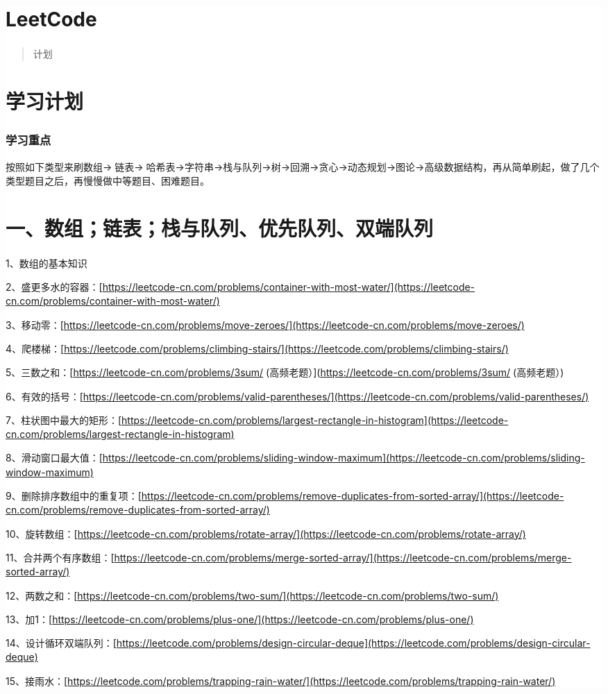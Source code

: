 # LeetCode

> 计划
# 学习计划

### 学习重点


按照如下类型来刷数组-> 链表-> 哈希表->字符串->栈与队列->树->回溯->贪心->动态规划->图论->高级数据结构，再从简单刷起，做了几个类型题目之后，再慢慢做中等题目、困难题目。


# 一、数组；链表；栈与队列、优先队列、双端队列



1、数组的基本知识

2、盛更多水的容器：[https://leetcode-cn.com/problems/container-with-most-water/](https://leetcode-cn.com/problems/container-with-most-water/)

3、移动零：[https://leetcode-cn.com/problems/move-zeroes/](https://leetcode-cn.com/problems/move-zeroes/)

4、爬楼梯：[https://leetcode.com/problems/climbing-stairs/](https://leetcode.com/problems/climbing-stairs/)

5、三数之和：[https://leetcode-cn.com/problems/3sum/ (高频老题）](https://leetcode-cn.com/problems/3sum/ (高频老题）)

6、有效的括号：[https://leetcode-cn.com/problems/valid-parentheses/](https://leetcode-cn.com/problems/valid-parentheses/)

7、柱状图中最大的矩形：[https://leetcode-cn.com/problems/largest-rectangle-in-histogram](https://leetcode-cn.com/problems/largest-rectangle-in-histogram)

8、滑动窗口最大值：[https://leetcode-cn.com/problems/sliding-window-maximum](https://leetcode-cn.com/problems/sliding-window-maximum)

9、删除排序数组中的重复项：[https://leetcode-cn.com/problems/remove-duplicates-from-sorted-array/](https://leetcode-cn.com/problems/remove-duplicates-from-sorted-array/)

10、旋转数组：[https://leetcode-cn.com/problems/rotate-array/](https://leetcode-cn.com/problems/rotate-array/)

11、合并两个有序数组：[https://leetcode-cn.com/problems/merge-sorted-array/](https://leetcode-cn.com/problems/merge-sorted-array/)

12、两数之和：[https://leetcode-cn.com/problems/two-sum/](https://leetcode-cn.com/problems/two-sum/)

13、加1：[https://leetcode-cn.com/problems/plus-one/](https://leetcode-cn.com/problems/plus-one/)

14、设计循环双端队列：[https://leetcode.com/problems/design-circular-deque](https://leetcode.com/problems/design-circular-deque)

15、接雨水：[https://leetcode.com/problems/trapping-rain-water/](https://leetcode.com/problems/trapping-rain-water/)
